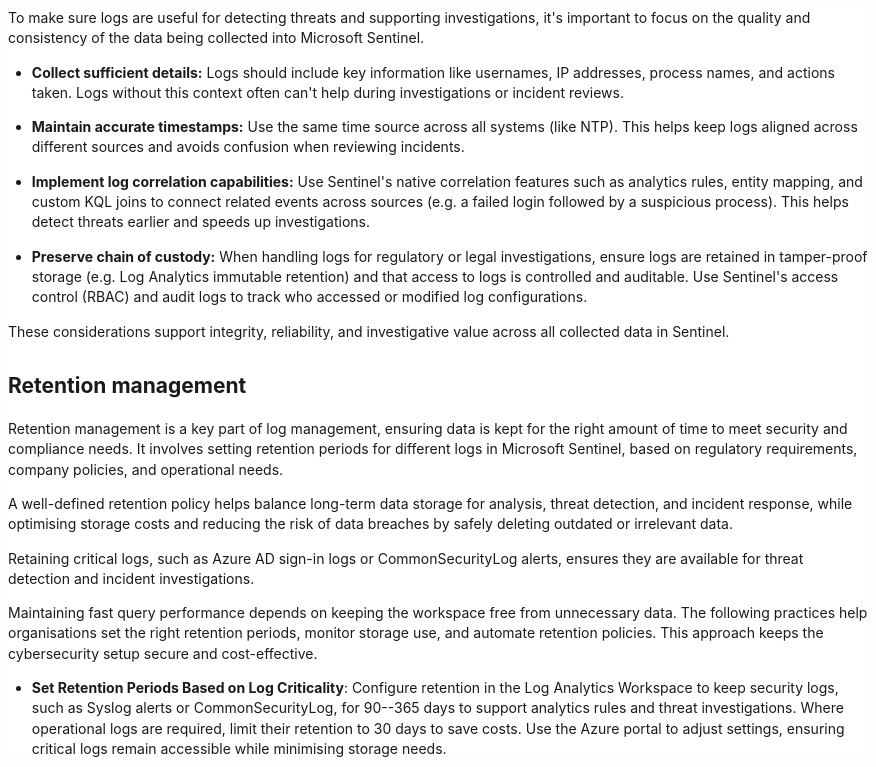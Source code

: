 To make sure logs are useful for detecting threats and supporting
investigations, it\'s important to focus on the quality and consistency
of the data being collected into Microsoft Sentinel.

- **Collect sufficient details:** Logs should include key information
  like usernames, IP addresses, process names, and actions taken. Logs
  without this context often can't help during investigations or
  incident reviews.

- **Maintain accurate timestamps:** Use the same time source across all
  systems (like NTP). This helps keep logs aligned across different
  sources and avoids confusion when reviewing incidents.

- **Implement log correlation capabilities:** Use Sentinel's native
  correlation features such as analytics rules, entity mapping, and
  custom KQL joins to connect related events across sources (e.g. a
  failed login followed by a suspicious process). This helps detect
  threats earlier and speeds up investigations.

- **Preserve chain of custody:** When handling logs for regulatory or
  legal investigations, ensure logs are retained in tamper-proof storage
  (e.g. Log Analytics immutable retention) and that access to logs is
  controlled and auditable. Use Sentinel\'s access control (RBAC) and
  audit logs to track who accessed or modified log configurations.

These considerations support integrity, reliability, and investigative
value across all collected data in Sentinel.

## Retention management

Retention management is a key part of log management, ensuring data is
kept for the right amount of time to meet security and compliance needs.
It involves setting retention periods for different logs in Microsoft
Sentinel, based on regulatory requirements, company policies, and
operational needs.

A well-defined retention policy helps balance long-term data storage for
analysis, threat detection, and incident response, while optimising
storage costs and reducing the risk of data breaches by safely deleting
outdated or irrelevant data.

Retaining critical logs, such as Azure AD sign-in logs or
CommonSecurityLog alerts, ensures they are available for threat
detection and incident investigations.

Maintaining fast query performance depends on keeping the workspace free
from unnecessary data. The following practices help organisations set
the right retention periods, monitor storage use, and automate retention
policies. This approach keeps the cybersecurity setup secure and
cost-effective.

- **Set Retention Periods Based on Log Criticality**: Configure
  retention in the Log Analytics Workspace to keep security logs, such
  as Syslog alerts or CommonSecurityLog, for 90--365 days to support
  analytics rules and threat investigations. Where operational logs are
  required, limit their retention to 30 days to save costs. Use the
  Azure portal to adjust settings, ensuring critical logs remain
  accessible while minimising storage needs.
